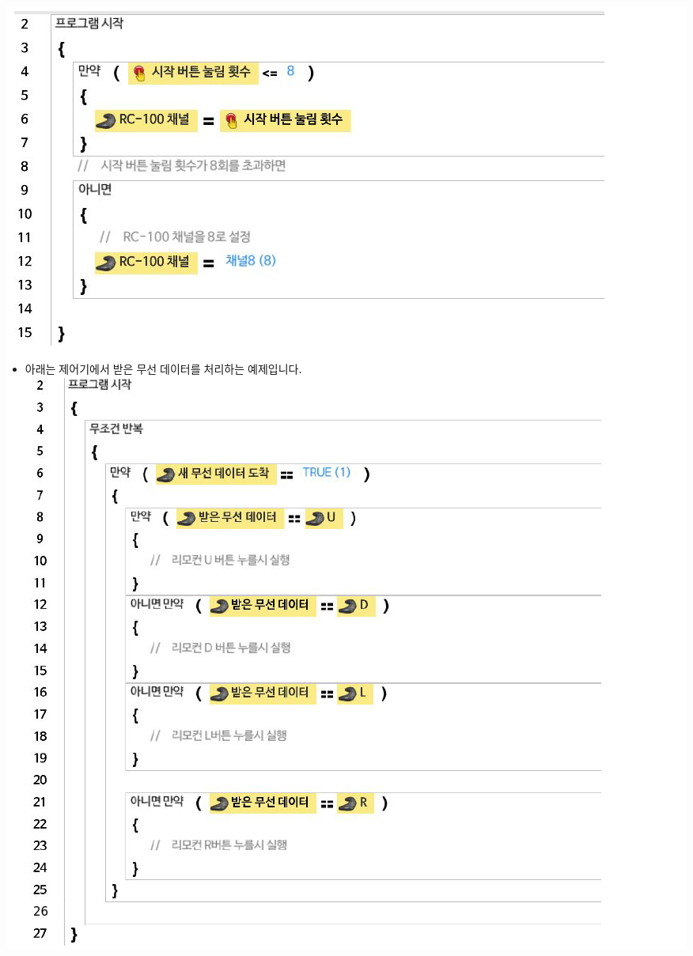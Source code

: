 ![](/assets/images/sw/rplus_task3/task3_110.png)

- 아래는 제어기에서 받은 무선 데이터를 처리하는 예제입니다.  
  ![](/assets/images/sw/rplus_task3/task3_111.png)
